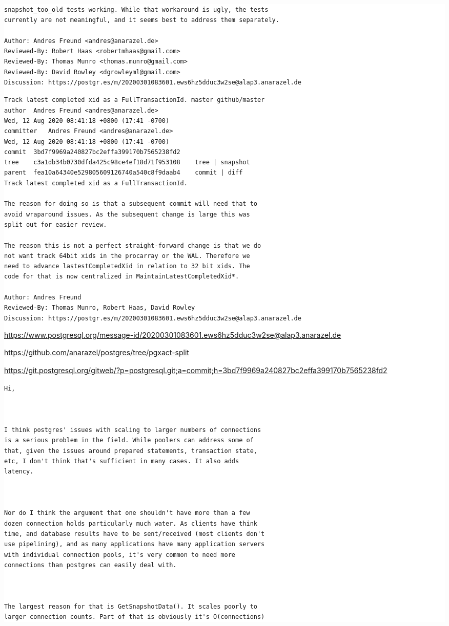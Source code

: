 ```
snapshot_too_old tests working. While that workaround is ugly, the tests
currently are not meaningful, and it seems best to address them separately.

Author: Andres Freund <andres@anarazel.de>
Reviewed-By: Robert Haas <robertmhaas@gmail.com>
Reviewed-By: Thomas Munro <thomas.munro@gmail.com>
Reviewed-By: David Rowley <dgrowleyml@gmail.com>
Discussion: https://postgr.es/m/20200301083601.ews6hz5dduc3w2se@alap3.anarazel.de
```
    
```    
Track latest completed xid as a FullTransactionId. master github/master    
author	Andres Freund <andres@anarazel.de>	    
Wed, 12 Aug 2020 08:41:18 +0800 (17:41 -0700)    
committer	Andres Freund <andres@anarazel.de>	    
Wed, 12 Aug 2020 08:41:18 +0800 (17:41 -0700)    
commit	3bd7f9969a240827bc2effa399170b7565238fd2    
tree	c3a1db34b0730dfda425c98ce4ef18d71f953108	tree | snapshot    
parent	fea10a64340e529805609126740a540c8f9daab4	commit | diff    
Track latest completed xid as a FullTransactionId.    
    
The reason for doing so is that a subsequent commit will need that to    
avoid wraparound issues. As the subsequent change is large this was    
split out for easier review.    
    
The reason this is not a perfect straight-forward change is that we do    
not want track 64bit xids in the procarray or the WAL. Therefore we    
need to advance lastestCompletedXid in relation to 32 bit xids. The    
code for that is now centralized in MaintainLatestCompletedXid*.    
    
Author: Andres Freund    
Reviewed-By: Thomas Munro, Robert Haas, David Rowley    
Discussion: https://postgr.es/m/20200301083601.ews6hz5dduc3w2se@alap3.anarazel.de    
```    
    
https://www.postgresql.org/message-id/20200301083601.ews6hz5dduc3w2se@alap3.anarazel.de    
    
https://github.com/anarazel/postgres/tree/pgxact-split    
    
https://git.postgresql.org/gitweb/?p=postgresql.git;a=commit;h=3bd7f9969a240827bc2effa399170b7565238fd2    
    
```    
Hi,    
    
    
    
I think postgres' issues with scaling to larger numbers of connections    
is a serious problem in the field. While poolers can address some of    
that, given the issues around prepared statements, transaction state,    
etc, I don't think that's sufficient in many cases. It also adds    
latency.    
    
    
    
Nor do I think the argument that one shouldn't have more than a few    
dozen connection holds particularly much water. As clients have think    
time, and database results have to be sent/received (most clients don't    
use pipelining), and as many applications have many application servers    
with individual connection pools, it's very common to need more    
connections than postgres can easily deal with.    
    
    
    
The largest reason for that is GetSnapshotData(). It scales poorly to    
larger connection counts. Part of that is obviously it's O(connections)    
```